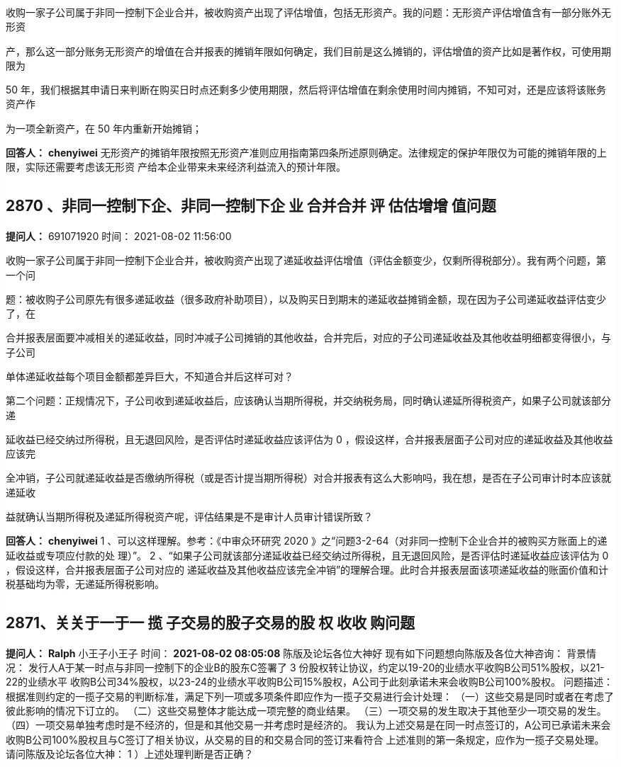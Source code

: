 收购一家子公司属于非同一控制下企业合并，被收购资产出现了评估增值，包括无形资产。我的问题：无形资产评估增值含有一部分账外无形资

产，那么这一部分账务无形资产的增值在合并报表的摊销年限如何确定，我们目前是这么摊销的，评估增值的资产比如是著作权，可使用期限为

50 年，我们根据其申请日来判断在购买日时点还剩多少使用期限，然后将评估增值在剩余使用时间内摊销，不知可对，还是应该将该账务资产作

为一项全新资产，在 50 年内重新开始摊销；

**回答人：** **chenyiwei**
无形资产的摊销年限按照无形资产准则应用指南第四条所述原则确定。法律规定的保护年限仅为可能的摊销年限的上限，实际还需要考虑该无形资
产给本企业带来未来经济利益流入的预计年限。

## 2870 、非同一控制下企、非同一控制下企 业 合并合并 评 估估增增 值问题

**提问人：** 691071920 时间： 2021-08-02 11:56:00

收购一家子公司属于非同一控制下企业合并，被收购资产出现了递延收益评估增值（评估金额变少，仅剩所得税部分）。我有两个问题，第一个问

题：被收购子公司原先有很多递延收益（很多政府补助项目），以及购买日到期末的递延收益摊销金额，现在因为子公司递延收益评估变少了，在

合并报表层面要冲减相关的递延收益，同时冲减子公司摊销的其他收益，合并完后，对应的子公司递延收益及其他收益明细都变得很小，与子公司

单体递延收益每个项目金额都差异巨大，不知道合并后这样可对？

第二个问题：正规情况下，子公司收到递延收益后，应该确认当期所得税，并交纳税务局，同时确认递延所得税资产，如果子公司就该部分递

延收益已经交纳过所得税，且无退回风险，是否评估时递延收益应该评估为 0 ，假设这样，合并报表层面子公司对应的递延收益及其他收益应该完

全冲销，子公司就递延收益是否缴纳所得税（或是否计提当期所得税）对合并报表有这么大影响吗，我在想，是否在子公司审计时本应该就递延收

益就确认当期所得税及递延所得税资产呢，评估结果是不是审计人员审计错误所致？

**回答人：** **chenyiwei**
1 、可以这样理解。参考：《中审众环研究 2020 》之“问题3-2-64（对非同一控制下企业合并的被购买方账面上的递延收益或专项应付款的处
理）”。
2 、“如果子公司就该部分递延收益已经交纳过所得税，且无退回风险，是否评估时递延收益应该评估为 0 ，假设这样，合并报表层面子公司对应的
递延收益及其他收益应该完全冲销”的理解合理。此时合并报表层面该项递延收益的账面价值和计税基础均为零，无递延所得税影响。

## 2871、关关于一于一 揽 子交易的股子交易的股 权 收收 购问题

**提问人：** **Ralph** 小王子小王子 时间： **2021-08-02 08:05:08**
陈版及论坛各位大神好
现有如下问题想向陈版及各位大神咨询：
背景情况：
发行人A于某一时点与非同一控制下的企业B的股东C签署了 3 份股权转让协议，约定以19-20的业绩水平收购B公司51%股权，以21-22的业绩水平
收购B公司34%股权，以23-24的业绩水平收购B公司15%股权，A公司于此刻承诺未来会收购B公司100%股权。
问题描述：
根据准则约定的一揽子交易的判断标准，满足下列一项或多项条件即应作为一揽子交易进行会计处理：
（一）这些交易是同时或者在考虑了彼此影响的情况下订立的。
（二）这些交易整体才能达成一项完整的商业结果。
（三）一项交易的发生取决于其他至少一项交易的发生。
（四）一项交易单独考虑时是不经济的，但是和其他交易一并考虑时是经济的。
我认为上述交易是在同一时点签订的，A公司已承诺未来会收购B公司100%股权且与C签订了相关协议，从交易的目的和交易合同的签订来看符合
上述准则的第一条规定，应作为一揽子交易处理。
请问陈版及论坛各位大神：
1 ）上述处理判断是否正确？
